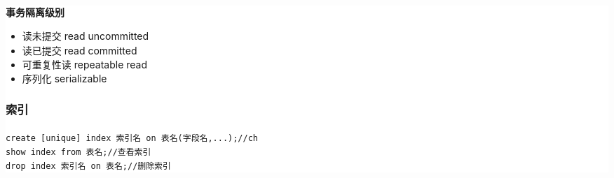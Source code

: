 **事务隔离级别**

- 读未提交	read uncommitted
- 读已提交    read committed
- 可重复性读 repeatable read
- 序列化        serializable

### 索引

```mysql
create [unique] index 索引名 on 表名(字段名,...);//ch
show index from 表名;//查看索引
drop index 索引名 on 表名;//删除索引
```

